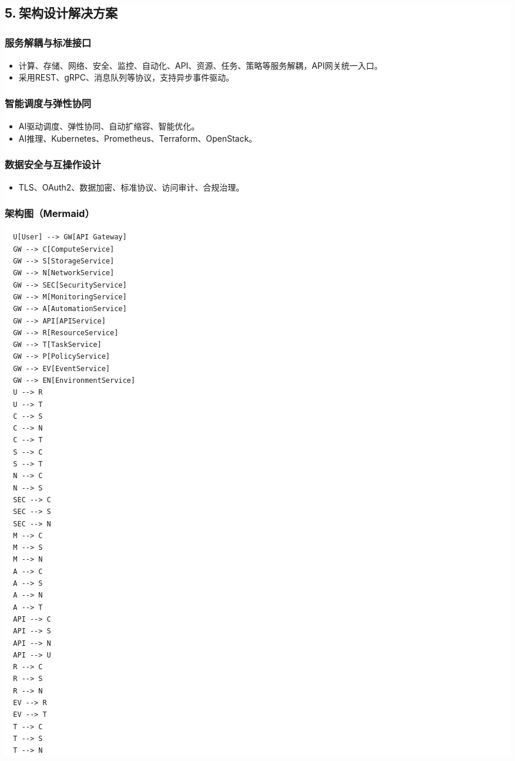## 5. 架构设计解决方案

### 服务解耦与标准接口

- 计算、存储、网络、安全、监控、自动化、API、资源、任务、策略等服务解耦，API网关统一入口。
- 采用REST、gRPC、消息队列等协议，支持异步事件驱动。

### 智能调度与弹性协同

- AI驱动调度、弹性协同、自动扩缩容、智能优化。
- AI推理、Kubernetes、Prometheus、Terraform、OpenStack。

### 数据安全与互操作设计

- TLS、OAuth2、数据加密、标准协议、访问审计、合规治理。

### 架构图（Mermaid）

```mermaid
  U[User] --> GW[API Gateway]
  GW --> C[ComputeService]
  GW --> S[StorageService]
  GW --> N[NetworkService]
  GW --> SEC[SecurityService]
  GW --> M[MonitoringService]
  GW --> A[AutomationService]
  GW --> API[APIService]
  GW --> R[ResourceService]
  GW --> T[TaskService]
  GW --> P[PolicyService]
  GW --> EV[EventService]
  GW --> EN[EnvironmentService]
  U --> R
  U --> T
  C --> S
  C --> N
  C --> T
  S --> C
  S --> T
  N --> C
  N --> S
  SEC --> C
  SEC --> S
  SEC --> N
  M --> C
  M --> S
  M --> N
  A --> C
  A --> S
  A --> N
  A --> T
  API --> C
  API --> S
  API --> N
  API --> U
  R --> C
  R --> S
  R --> N
  EV --> R
  EV --> T
  T --> C
  T --> S
  T --> N
```